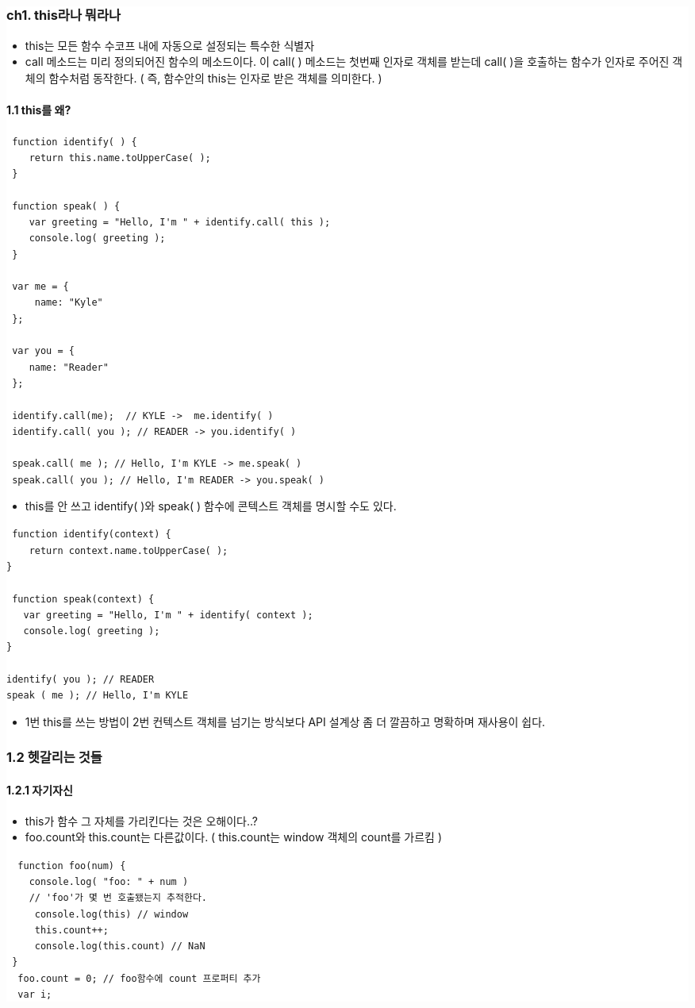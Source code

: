 ### ch1. this라나 뭐라나
- this는 모든 함수 수코프 내에 자동으로 설정되는 특수한 식별자
- call 메소드는 미리 정의되어진 함수의 메소드이다.  이 call( ) 메소드는 첫번째 인자로 객체를 받는데 call( )을 호출하는 함수가
인자로 주어진 객체의 함수처럼 동작한다. ( 즉, 함수안의 this는 인자로 받은 객체를 의미한다. )

#### 1.1 this를 왜?

```
 function identify( ) {
    return this.name.toUpperCase( );
 }

 function speak( ) {
    var greeting = "Hello, I'm " + identify.call( this );
    console.log( greeting );
 }

 var me = {
     name: "Kyle"
 };
 
 var you = {
    name: "Reader"
 };

 identify.call(me);  // KYLE ->  me.identify( ) 
 identify.call( you ); // READER -> you.identify( )

 speak.call( me ); // Hello, I'm KYLE -> me.speak( )
 speak.call( you ); // Hello, I'm READER -> you.speak( )

```

- this를 안 쓰고 identify( )와 speak( ) 함수에 콘텍스트 객체를 명시할 수도 있다.
```
 function identify(context) {
    return context.name.toUpperCase( );
}
 
 function speak(context) {
   var greeting = "Hello, I'm " + identify( context );
   console.log( greeting ); 
} 

identify( you ); // READER
speak ( me ); // Hello, I'm KYLE
```

- 1번 this를 쓰는 방법이 2번 컨텍스트 객체를 넘기는 방식보다 API 설계상 좀 더 깔끔하고 명확하며 재사용이 쉽다.

### 1.2 헷갈리는 것들

#### 1.2.1 자기자신
 - this가 함수 그 자체를 가리킨다는 것은 오해이다..?
- foo.count와 this.count는 다른값이다. ( this.count는 window 객체의 count를 가르킴 )
```
  function foo(num) {
    console.log( "foo: " + num )
    // 'foo'가 몇 번 호출됐는지 추적한다.
     console.log(this) // window
     this.count++; 
     console.log(this.count) // NaN
 }
  foo.count = 0; // foo함수에 count 프로퍼티 추가
  var i;
```